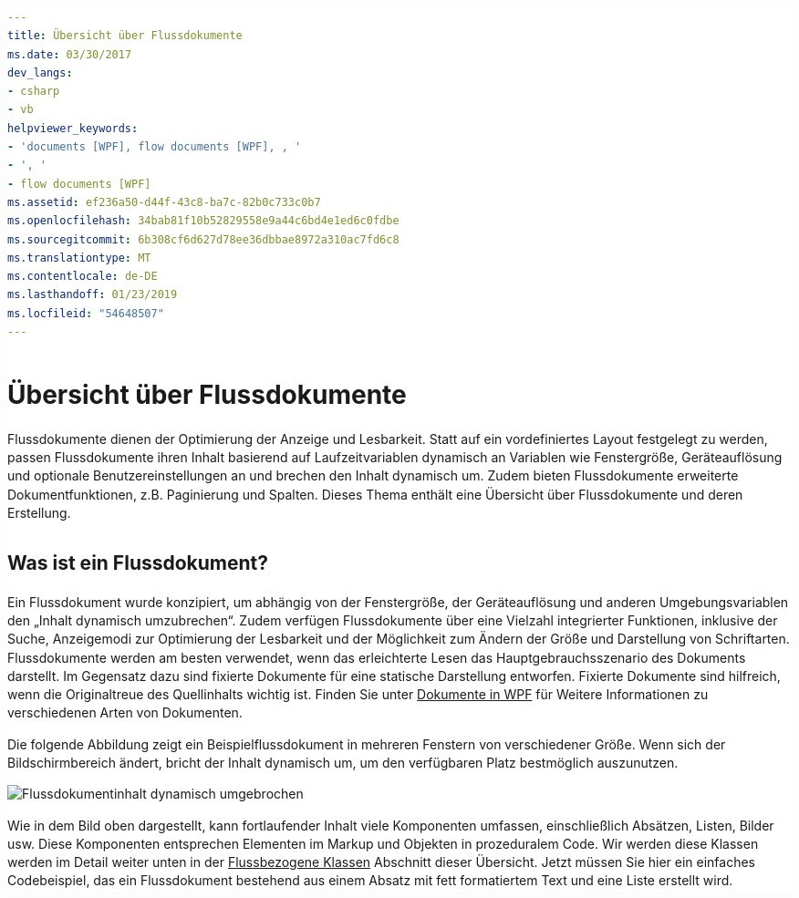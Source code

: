 ```yaml
---
title: Übersicht über Flussdokumente
ms.date: 03/30/2017
dev_langs:
- csharp
- vb
helpviewer_keywords:
- 'documents [WPF], flow documents [WPF], , '
- ', '
- flow documents [WPF]
ms.assetid: ef236a50-d44f-43c8-ba7c-82b0c733c0b7
ms.openlocfilehash: 34bab81f10b52829558e9a44c6bd4e1ed6c0fdbe
ms.sourcegitcommit: 6b308cf6d627d78ee36dbbae8972a310ac7fd6c8
ms.translationtype: MT
ms.contentlocale: de-DE
ms.lasthandoff: 01/23/2019
ms.locfileid: "54648507"
---
```

# <a name="flow-document-overview"></a>Übersicht über Flussdokumente
Flussdokumente dienen der Optimierung der Anzeige und Lesbarkeit. Statt auf ein vordefiniertes Layout festgelegt zu werden, passen Flussdokumente ihren Inhalt basierend auf Laufzeitvariablen dynamisch an Variablen wie Fenstergröße, Geräteauflösung und optionale Benutzereinstellungen an und brechen den Inhalt dynamisch um. Zudem bieten Flussdokumente erweiterte Dokumentfunktionen, z.B. Paginierung und Spalten. Dieses Thema enthält eine Übersicht über Flussdokumente und deren Erstellung.  
  

  
<a name="what_is_a_flow_document"></a>   
## <a name="what-is-a-flow-document"></a>Was ist ein Flussdokument?  
 Ein Flussdokument wurde konzipiert, um abhängig von der Fenstergröße, der Geräteauflösung und anderen Umgebungsvariablen den „Inhalt dynamisch umzubrechen“. Zudem verfügen Flussdokumente über eine Vielzahl integrierter Funktionen, inklusive der Suche, Anzeigemodi zur Optimierung der Lesbarkeit und der Möglichkeit zum Ändern der Größe und Darstellung von Schriftarten. Flussdokumente werden am besten verwendet, wenn das erleichterte Lesen das Hauptgebrauchsszenario des Dokuments darstellt. Im Gegensatz dazu sind fixierte Dokumente für eine statische Darstellung entworfen. Fixierte Dokumente sind hilfreich, wenn die Originaltreue des Quellinhalts wichtig ist. Finden Sie unter [Dokumente in WPF](../../../../docs/framework/wpf/advanced/documents-in-wpf.md) für Weitere Informationen zu verschiedenen Arten von Dokumenten.  
  
 Die folgende Abbildung zeigt ein Beispielflussdokument in mehreren Fenstern von verschiedener Größe. Wenn sich der Bildschirmbereich ändert, bricht der Inhalt dynamisch um, um den verfügbaren Platz bestmöglich auszunutzen.  
  
 ![Flussdokumentinhalt dynamisch umgebrochen](../../../../docs/framework/wpf/advanced/media/edocs-flowdocument.png "eDocs_FlowDocument")  
  
 Wie in dem Bild oben dargestellt, kann fortlaufender Inhalt viele Komponenten umfassen, einschließlich Absätzen, Listen, Bilder usw. Diese Komponenten entsprechen Elementen im Markup und Objekten in prozeduralem Code. Wir werden diese Klassen werden im Detail weiter unten in der [Flussbezogene Klassen](#flow_related_classes) Abschnitt dieser Übersicht. Jetzt müssen Sie hier ein einfaches Codebeispiel, das ein Flussdokument bestehend aus einem Absatz mit fett formatiertem Text und eine Liste erstellt wird.
  